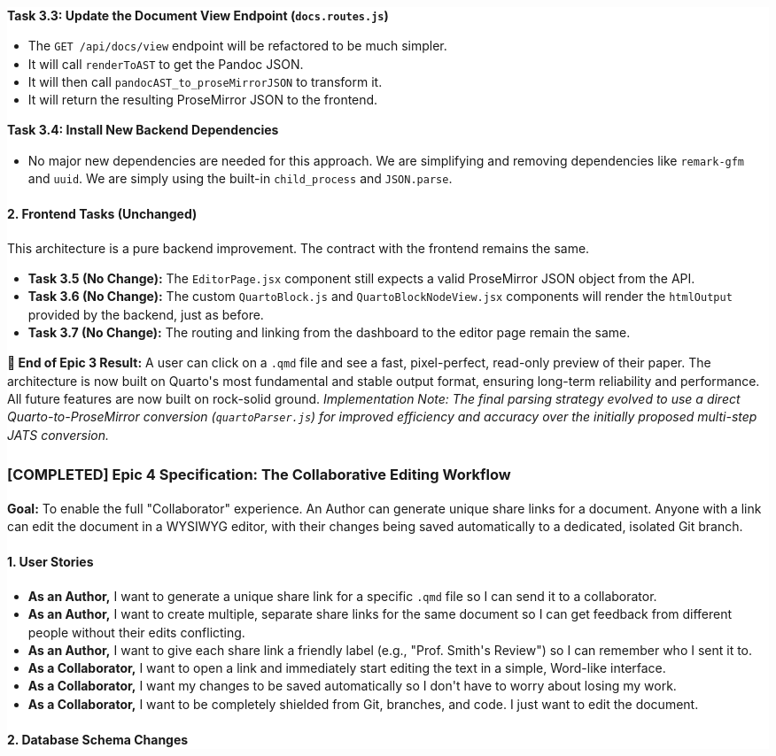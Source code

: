 **Task 3.3: Update the Document View Endpoint (`docs.routes.js`)**
*   The `GET /api/docs/view` endpoint will be refactored to be much simpler.
*   It will call `renderToAST` to get the Pandoc JSON.
*   It will then call `pandocAST_to_proseMirrorJSON` to transform it.
*   It will return the resulting ProseMirror JSON to the frontend.

**Task 3.4: Install New Backend Dependencies**
*   No major new dependencies are needed for this approach. We are simplifying and removing dependencies like `remark-gfm` and `uuid`. We are simply using the built-in `child_process` and `JSON.parse`.

#### 2. Frontend Tasks (Unchanged)

This architecture is a pure backend improvement. The contract with the frontend remains the same.

*   **Task 3.5 (No Change):** The `EditorPage.jsx` component still expects a valid ProseMirror JSON object from the API.
*   **Task 3.6 (No Change):** The custom `QuartoBlock.js` and `QuartoBlockNodeView.jsx` components will render the `htmlOutput` provided by the backend, just as before.
*   **Task 3.7 (No Change):** The routing and linking from the dashboard to the editor page remain the same.

**🏁 End of Epic 3 Result:** A user can click on a `.qmd` file and see a fast, pixel-perfect, read-only preview of their paper. The architecture is now built on Quarto's most fundamental and stable output format, ensuring long-term reliability and performance. All future features are now built on rock-solid ground.
*Implementation Note: The final parsing strategy evolved to use a direct Quarto-to-ProseMirror conversion (`quartoParser.js`) for improved efficiency and accuracy over the initially proposed multi-step JATS conversion.*

### **[COMPLETED]** Epic 4 Specification: The Collaborative Editing Workflow

**Goal:** To enable the full "Collaborator" experience. An Author can generate unique share links for a document. Anyone with a link can edit the document in a WYSIWYG editor, with their changes being saved automatically to a dedicated, isolated Git branch.

#### 1. User Stories

*   **As an Author,** I want to generate a unique share link for a specific `.qmd` file so I can send it to a collaborator.
*   **As an Author,** I want to create multiple, separate share links for the same document so I can get feedback from different people without their edits conflicting.
*   **As an Author,** I want to give each share link a friendly label (e.g., "Prof. Smith's Review") so I can remember who I sent it to.
*   **As a Collaborator,** I want to open a link and immediately start editing the text in a simple, Word-like interface.
*   **As a Collaborator,** I want my changes to be saved automatically so I don't have to worry about losing my work.
*   **As a Collaborator,** I want to be completely shielded from Git, branches, and code. I just want to edit the document.

#### 2. Database Schema Changes
